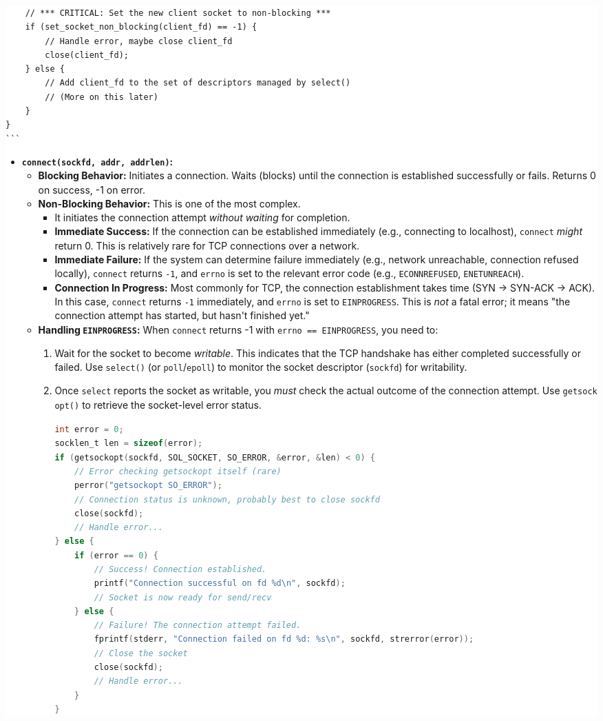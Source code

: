         // *** CRITICAL: Set the new client socket to non-blocking ***
        if (set_socket_non_blocking(client_fd) == -1) {
            // Handle error, maybe close client_fd
            close(client_fd);
        } else {
            // Add client_fd to the set of descriptors managed by select()
            // (More on this later)
        }
    }
    ```

*   **`connect(sockfd, addr, addrlen)`:**
    *   **Blocking Behavior:** Initiates a connection. Waits (blocks) until the connection is established successfully or fails. Returns 0 on success, -1 on error.
    *   **Non-Blocking Behavior:** This is one of the most complex.
        *   It initiates the connection attempt *without waiting* for completion.
        *   **Immediate Success:** If the connection can be established immediately (e.g., connecting to localhost), `connect` *might* return 0. This is relatively rare for TCP connections over a network.
        *   **Immediate Failure:** If the system can determine failure immediately (e.g., network unreachable, connection refused locally), `connect` returns `-1`, and `errno` is set to the relevant error code (e.g., `ECONNREFUSED`, `ENETUNREACH`).
        *   **Connection In Progress:** Most commonly for TCP, the connection establishment takes time (SYN -> SYN-ACK -> ACK). In this case, `connect` returns `-1` immediately, and `errno` is set to `EINPROGRESS`. This is *not* a fatal error; it means "the connection attempt has started, but hasn't finished yet."
    *   **Handling `EINPROGRESS`:** When `connect` returns -1 with `errno == EINPROGRESS`, you need to:
        1.  Wait for the socket to become *writable*. This indicates that the TCP handshake has either completed successfully or failed. Use `select()` (or `poll`/`epoll`) to monitor the socket descriptor (`sockfd`) for writability.
        2.  Once `select` reports the socket as writable, you *must* check the actual outcome of the connection attempt. Use `getsockopt()` to retrieve the socket-level error status.

            ```c
            int error = 0;
            socklen_t len = sizeof(error);
            if (getsockopt(sockfd, SOL_SOCKET, SO_ERROR, &error, &len) < 0) {
                // Error checking getsockopt itself (rare)
                perror("getsockopt SO_ERROR");
                // Connection status is unknown, probably best to close sockfd
                close(sockfd);
                // Handle error...
            } else {
                if (error == 0) {
                    // Success! Connection established.
                    printf("Connection successful on fd %d\n", sockfd);
                    // Socket is now ready for send/recv
                } else {
                    // Failure! The connection attempt failed.
                    fprintf(stderr, "Connection failed on fd %d: %s\n", sockfd, strerror(error));
                    // Close the socket
                    close(sockfd);
                    // Handle error...
                }
            }
            ```
